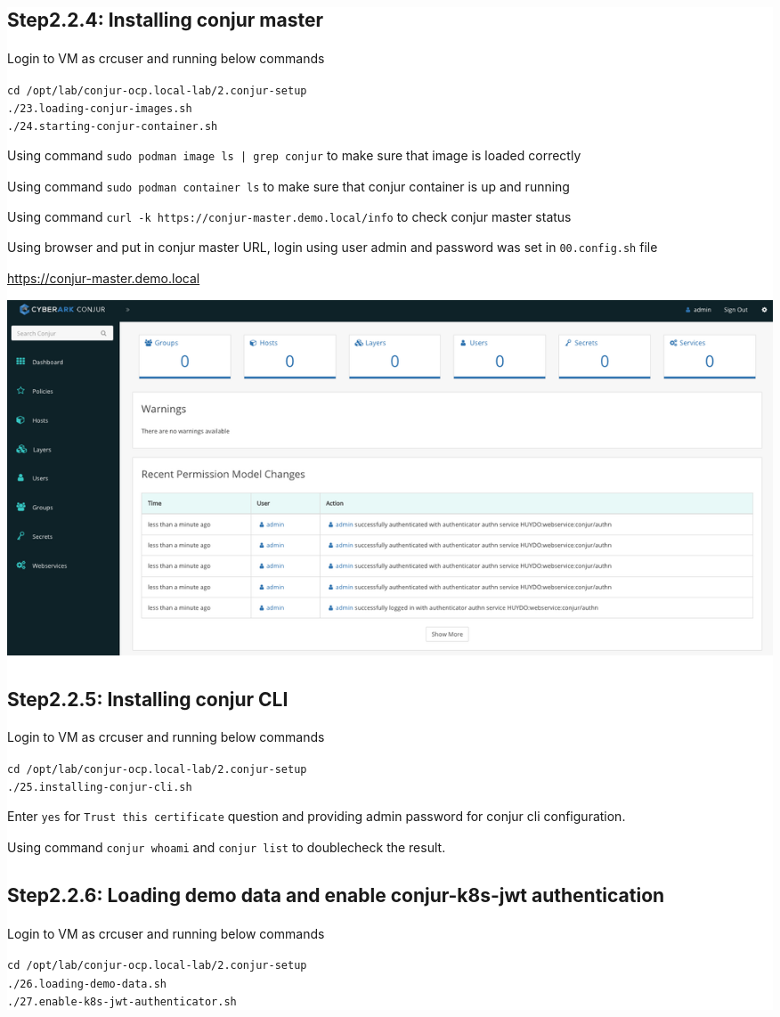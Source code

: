 ## **Step2.2.4: Installing conjur master**
Login to VM as crcuser and running below commands
```
cd /opt/lab/conjur-ocp.local-lab/2.conjur-setup
./23.loading-conjur-images.sh
./24.starting-conjur-container.sh
```
Using command ```sudo podman image ls | grep conjur``` to make sure that image is loaded correctly

Using command ```sudo podman container ls``` to make sure that conjur container is up and running

Using command ```curl -k https://conjur-master.demo.local/info``` to check conjur master status

Using browser and put in conjur master URL, login using user admin and password was set in ```00.config.sh``` file

https://conjur-master.demo.local

![conjurgui](./images/05.conjur-gui.png)

## **Step2.2.5: Installing conjur CLI**
Login to VM as crcuser and running below commands
```
cd /opt/lab/conjur-ocp.local-lab/2.conjur-setup
./25.installing-conjur-cli.sh
```

Enter ```yes``` for ```Trust this certificate``` question and providing admin password for conjur cli configuration. 

Using command ```conjur whoami``` and ```conjur list``` to doublecheck the result.

## **Step2.2.6: Loading demo data and enable conjur-k8s-jwt authentication**
Login to VM as crcuser and running below commands
```
cd /opt/lab/conjur-ocp.local-lab/2.conjur-setup
./26.loading-demo-data.sh
./27.enable-k8s-jwt-authenticator.sh
```
